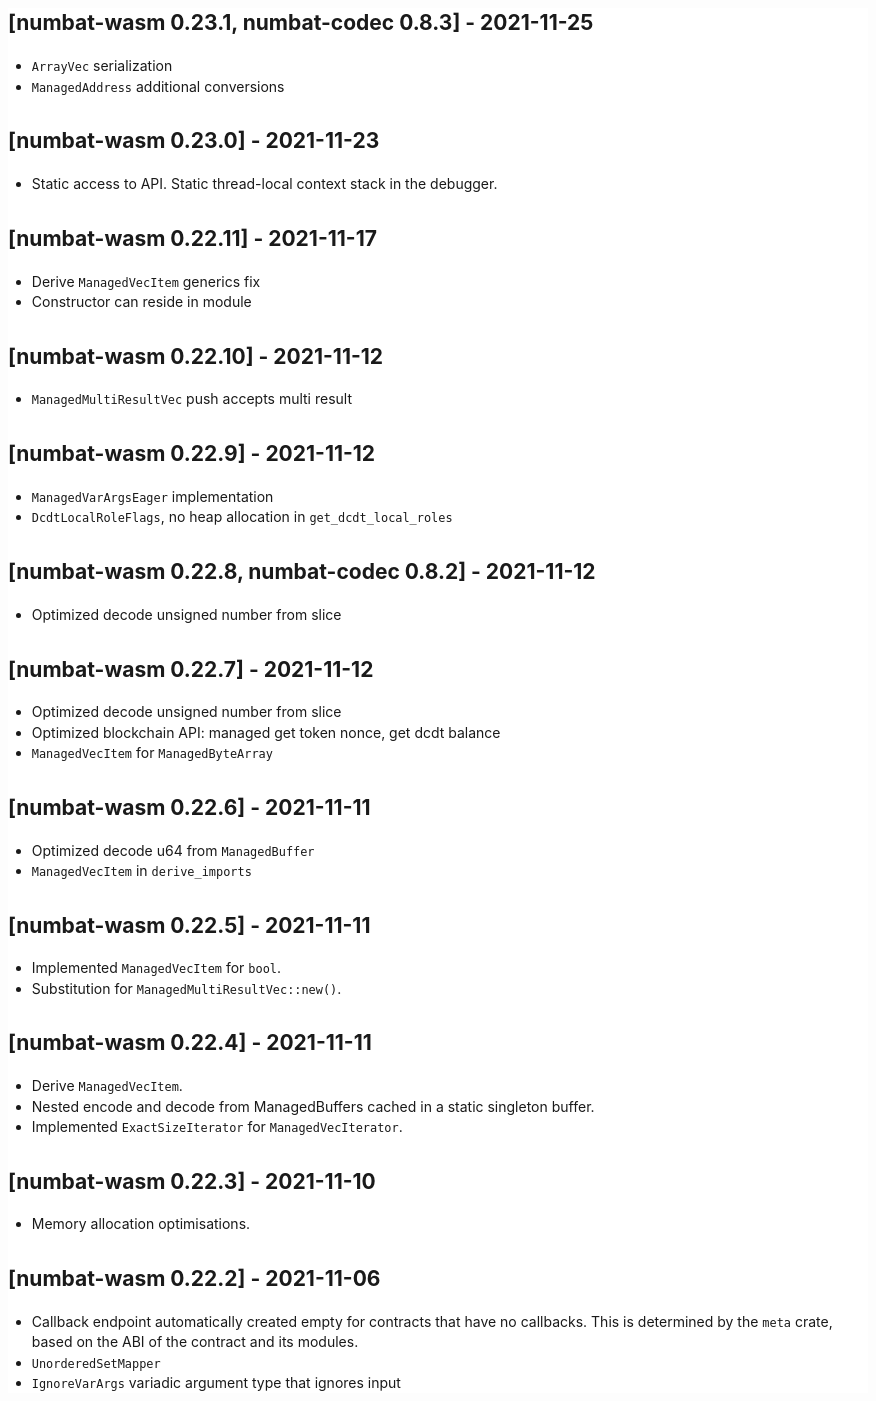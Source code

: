 ## [numbat-wasm 0.23.1, numbat-codec 0.8.3] - 2021-11-25
- `ArrayVec` serialization
- `ManagedAddress` additional conversions

## [numbat-wasm 0.23.0] - 2021-11-23
- Static access to API. Static thread-local context stack in the debugger.

## [numbat-wasm 0.22.11] - 2021-11-17
- Derive `ManagedVecItem` generics fix
- Constructor can reside in module

## [numbat-wasm 0.22.10] - 2021-11-12
- `ManagedMultiResultVec` push accepts multi result

## [numbat-wasm 0.22.9] - 2021-11-12
- `ManagedVarArgsEager` implementation
- `DcdtLocalRoleFlags`, no heap allocation in `get_dcdt_local_roles`

## [numbat-wasm 0.22.8, numbat-codec 0.8.2] - 2021-11-12
- Optimized decode unsigned number from slice

## [numbat-wasm 0.22.7] - 2021-11-12
- Optimized decode unsigned number from slice
- Optimized blockchain API: managed get token nonce, get dcdt balance
- `ManagedVecItem` for `ManagedByteArray`

## [numbat-wasm 0.22.6] - 2021-11-11
- Optimized decode u64 from `ManagedBuffer`
- `ManagedVecItem` in `derive_imports`

## [numbat-wasm 0.22.5] - 2021-11-11
- Implemented `ManagedVecItem` for `bool`.
- Substitution for `ManagedMultiResultVec::new()`.

## [numbat-wasm 0.22.4] - 2021-11-11
- Derive `ManagedVecItem`.
- Nested encode and decode from ManagedBuffers cached in a static singleton buffer.
- Implemented `ExactSizeIterator` for `ManagedVecIterator`.

## [numbat-wasm 0.22.3] - 2021-11-10
- Memory allocation optimisations.

## [numbat-wasm 0.22.2] - 2021-11-06
- Callback endpoint automatically created empty for contracts that have no callbacks. This is determined by the `meta` crate, based on the ABI of the contract and its modules.
- `UnorderedSetMapper`
- `IgnoreVarArgs` variadic argument type that ignores input
